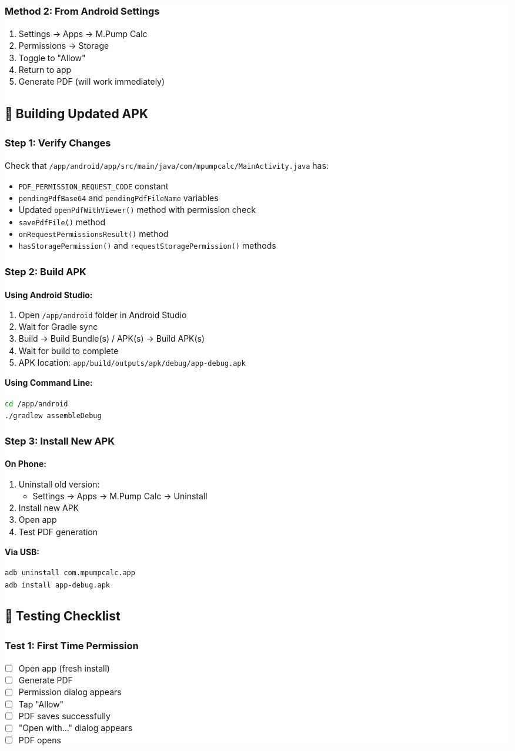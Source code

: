 ### Method 2: From Android Settings
1. Settings → Apps → M.Pump Calc
2. Permissions → Storage
3. Toggle to "Allow"
4. Return to app
5. Generate PDF (will work immediately)

## 🔨 Building Updated APK

### Step 1: Verify Changes

Check that `/app/android/app/src/main/java/com/mpumpcalc/MainActivity.java` has:
- `PDF_PERMISSION_REQUEST_CODE` constant
- `pendingPdfBase64` and `pendingPdfFileName` variables
- Updated `openPdfWithViewer()` method with permission check
- `savePdfFile()` method
- `onRequestPermissionsResult()` method
- `hasStoragePermission()` and `requestStoragePermission()` methods

### Step 2: Build APK

**Using Android Studio:**
1. Open `/app/android` folder in Android Studio
2. Wait for Gradle sync
3. Build → Build Bundle(s) / APK(s) → Build APK(s)
4. Wait for build to complete
5. APK location: `app/build/outputs/apk/debug/app-debug.apk`

**Using Command Line:**
```bash
cd /app/android
./gradlew assembleDebug
```

### Step 3: Install New APK

**On Phone:**
1. Uninstall old version:
   - Settings → Apps → M.Pump Calc → Uninstall
2. Install new APK
3. Open app
4. Test PDF generation

**Via USB:**
```bash
adb uninstall com.mpumpcalc.app
adb install app-debug.apk
```

## 🧪 Testing Checklist

### Test 1: First Time Permission
- [ ] Open app (fresh install)
- [ ] Generate PDF
- [ ] Permission dialog appears
- [ ] Tap "Allow"
- [ ] PDF saves successfully
- [ ] "Open with..." dialog appears
- [ ] PDF opens
